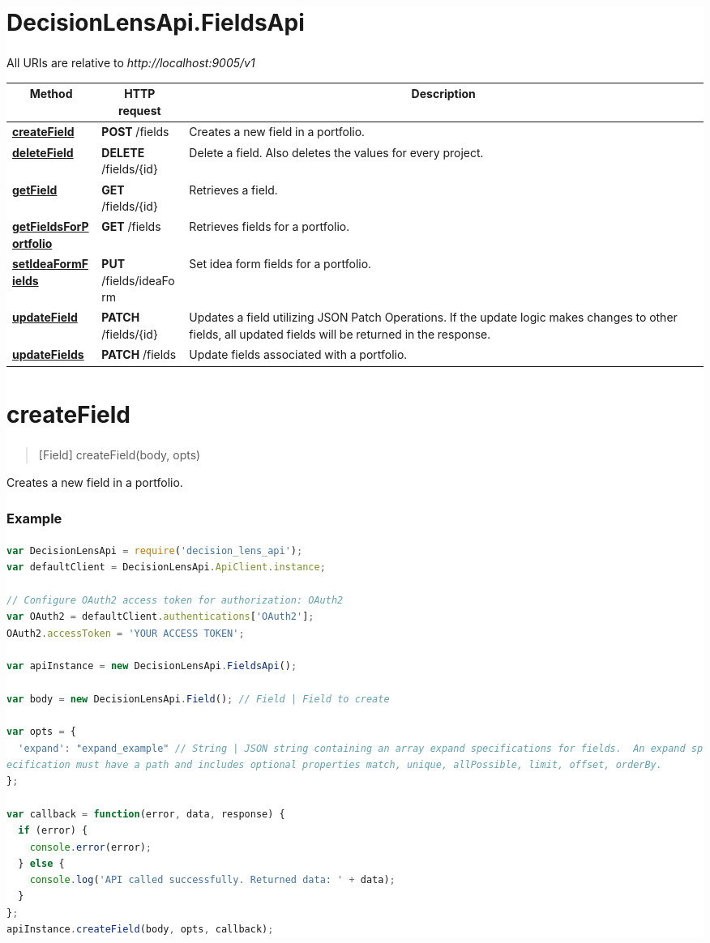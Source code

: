 # DecisionLensApi.FieldsApi

All URIs are relative to *http://localhost:9005/v1*

Method | HTTP request | Description
------------- | ------------- | -------------
[**createField**](FieldsApi.md#createField) | **POST** /fields | Creates a new field in a portfolio.
[**deleteField**](FieldsApi.md#deleteField) | **DELETE** /fields/{id} | Delete a field. Also deletes the values for every project.
[**getField**](FieldsApi.md#getField) | **GET** /fields/{id} | Retrieves a field.
[**getFieldsForPortfolio**](FieldsApi.md#getFieldsForPortfolio) | **GET** /fields | Retrieves fields for a portfolio.
[**setIdeaFormFields**](FieldsApi.md#setIdeaFormFields) | **PUT** /fields/ideaForm | Set idea form fields for a portfolio.
[**updateField**](FieldsApi.md#updateField) | **PATCH** /fields/{id} | Updates a field utilizing JSON Patch Operations. If the update logic makes changes to other fields, all updated fields will be returned in the response. 
[**updateFields**](FieldsApi.md#updateFields) | **PATCH** /fields | Update fields associated with a portfolio.


<a name="createField"></a>
# **createField**
> [Field] createField(body, opts)

Creates a new field in a portfolio.

### Example
```javascript
var DecisionLensApi = require('decision_lens_api');
var defaultClient = DecisionLensApi.ApiClient.instance;

// Configure OAuth2 access token for authorization: OAuth2
var OAuth2 = defaultClient.authentications['OAuth2'];
OAuth2.accessToken = 'YOUR ACCESS TOKEN';

var apiInstance = new DecisionLensApi.FieldsApi();

var body = new DecisionLensApi.Field(); // Field | Field to create

var opts = { 
  'expand': "expand_example" // String | JSON string containing an array expand specifications for fields.  An expand specification must have a path and includes optional properties match, unique, allPossible, limit, offset, orderBy.
};

var callback = function(error, data, response) {
  if (error) {
    console.error(error);
  } else {
    console.log('API called successfully. Returned data: ' + data);
  }
};
apiInstance.createField(body, opts, callback);
```
